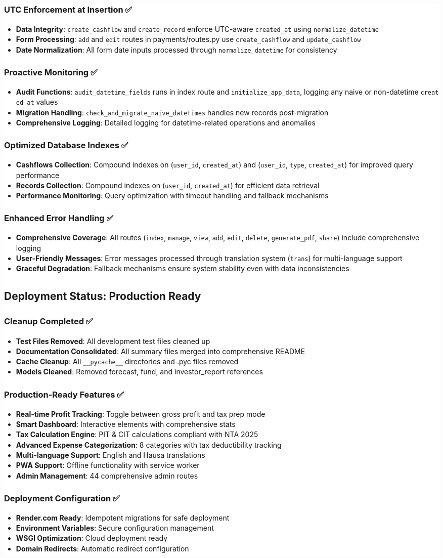 ### UTC Enforcement at Insertion ✅
- **Data Integrity**: `create_cashflow` and `create_record` enforce UTC-aware `created_at` using `normalize_datetime`
- **Form Processing**: `add` and `edit` routes in payments/routes.py use `create_cashflow` and `update_cashflow`
- **Date Normalization**: All form date inputs processed through `normalize_datetime` for consistency

### Proactive Monitoring ✅
- **Audit Functions**: `audit_datetime_fields` runs in index route and `initialize_app_data`, logging any naive or non-datetime `created_at` values
- **Migration Handling**: `check_and_migrate_naive_datetimes` handles new records post-migration
- **Comprehensive Logging**: Detailed logging for datetime-related operations and anomalies

### Optimized Database Indexes ✅
- **Cashflows Collection**: Compound indexes on (`user_id`, `created_at`) and (`user_id`, `type`, `created_at`) for improved query performance
- **Records Collection**: Compound indexes on (`user_id`, `created_at`) for efficient data retrieval
- **Performance Monitoring**: Query optimization with timeout handling and fallback mechanisms

### Enhanced Error Handling ✅
- **Comprehensive Coverage**: All routes (`index`, `manage`, `view`, `add`, `edit`, `delete`, `generate_pdf`, `share`) include comprehensive logging
- **User-Friendly Messages**: Error messages processed through translation system (`trans`) for multi-language support
- **Graceful Degradation**: Fallback mechanisms ensure system stability even with data inconsistencies

## Deployment Status: Production Ready

### Cleanup Completed ✅
- **Test Files Removed**: All development test files cleaned up
- **Documentation Consolidated**: All summary files merged into comprehensive README
- **Cache Cleanup**: All `__pycache__` directories and .pyc files removed
- **Models Cleaned**: Removed forecast, fund, and investor_report references

### Production-Ready Features ✅
- **Real-time Profit Tracking**: Toggle between gross profit and tax prep mode
- **Smart Dashboard**: Interactive elements with comprehensive stats
- **Tax Calculation Engine**: PIT & CIT calculations compliant with NTA 2025
- **Advanced Expense Categorization**: 8 categories with tax deductibility tracking
- **Multi-language Support**: English and Hausa translations
- **PWA Support**: Offline functionality with service worker
- **Admin Management**: 44 comprehensive admin routes

### Deployment Configuration ✅
- **Render.com Ready**: Idempotent migrations for safe deployment
- **Environment Variables**: Secure configuration management
- **WSGI Optimization**: Cloud deployment ready
- **Domain Redirects**: Automatic redirect configuration
